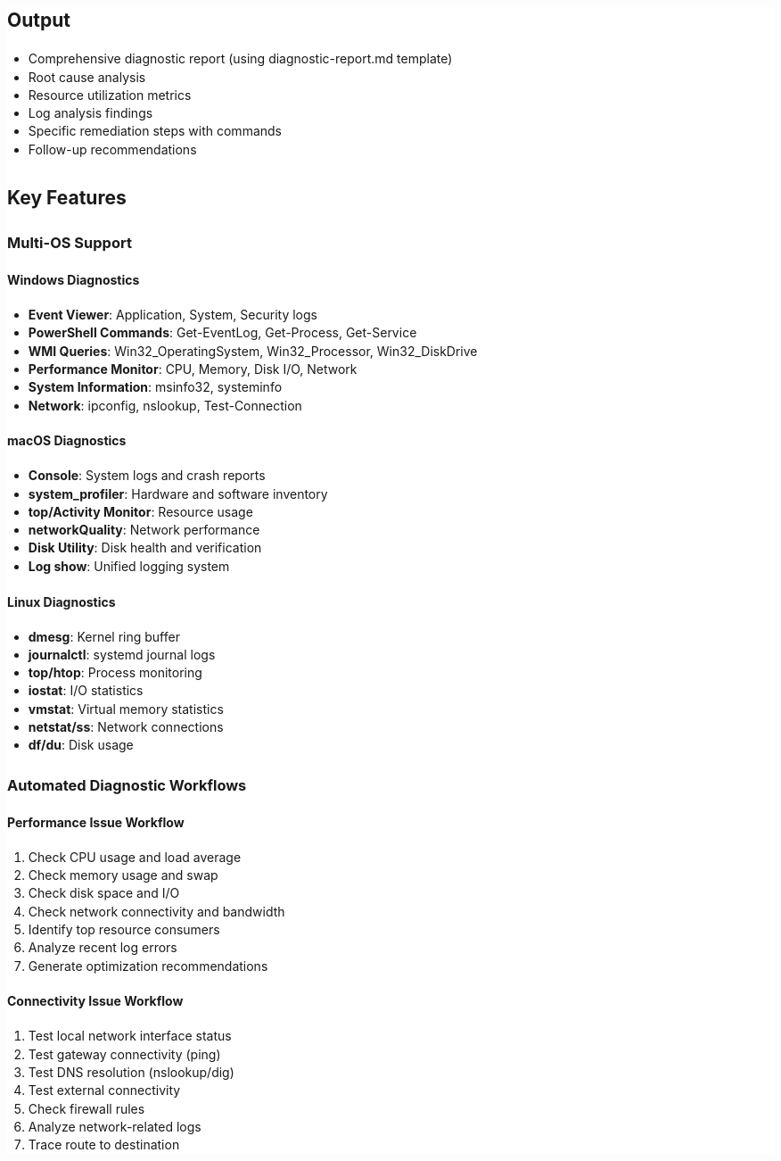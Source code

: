 ## Output
- Comprehensive diagnostic report (using diagnostic-report.md template)
- Root cause analysis
- Resource utilization metrics
- Log analysis findings
- Specific remediation steps with commands
- Follow-up recommendations

## Key Features

### Multi-OS Support

#### Windows Diagnostics
- **Event Viewer**: Application, System, Security logs
- **PowerShell Commands**: Get-EventLog, Get-Process, Get-Service
- **WMI Queries**: Win32_OperatingSystem, Win32_Processor, Win32_DiskDrive
- **Performance Monitor**: CPU, Memory, Disk I/O, Network
- **System Information**: msinfo32, systeminfo
- **Network**: ipconfig, nslookup, Test-Connection

#### macOS Diagnostics
- **Console**: System logs and crash reports
- **system_profiler**: Hardware and software inventory
- **top/Activity Monitor**: Resource usage
- **networkQuality**: Network performance
- **Disk Utility**: Disk health and verification
- **Log show**: Unified logging system

#### Linux Diagnostics
- **dmesg**: Kernel ring buffer
- **journalctl**: systemd journal logs
- **top/htop**: Process monitoring
- **iostat**: I/O statistics
- **vmstat**: Virtual memory statistics
- **netstat/ss**: Network connections
- **df/du**: Disk usage

### Automated Diagnostic Workflows

#### Performance Issue Workflow
1. Check CPU usage and load average
2. Check memory usage and swap
3. Check disk space and I/O
4. Check network connectivity and bandwidth
5. Identify top resource consumers
6. Analyze recent log errors
7. Generate optimization recommendations

#### Connectivity Issue Workflow
1. Test local network interface status
2. Test gateway connectivity (ping)
3. Test DNS resolution (nslookup/dig)
4. Test external connectivity
5. Check firewall rules
6. Analyze network-related logs
7. Trace route to destination
